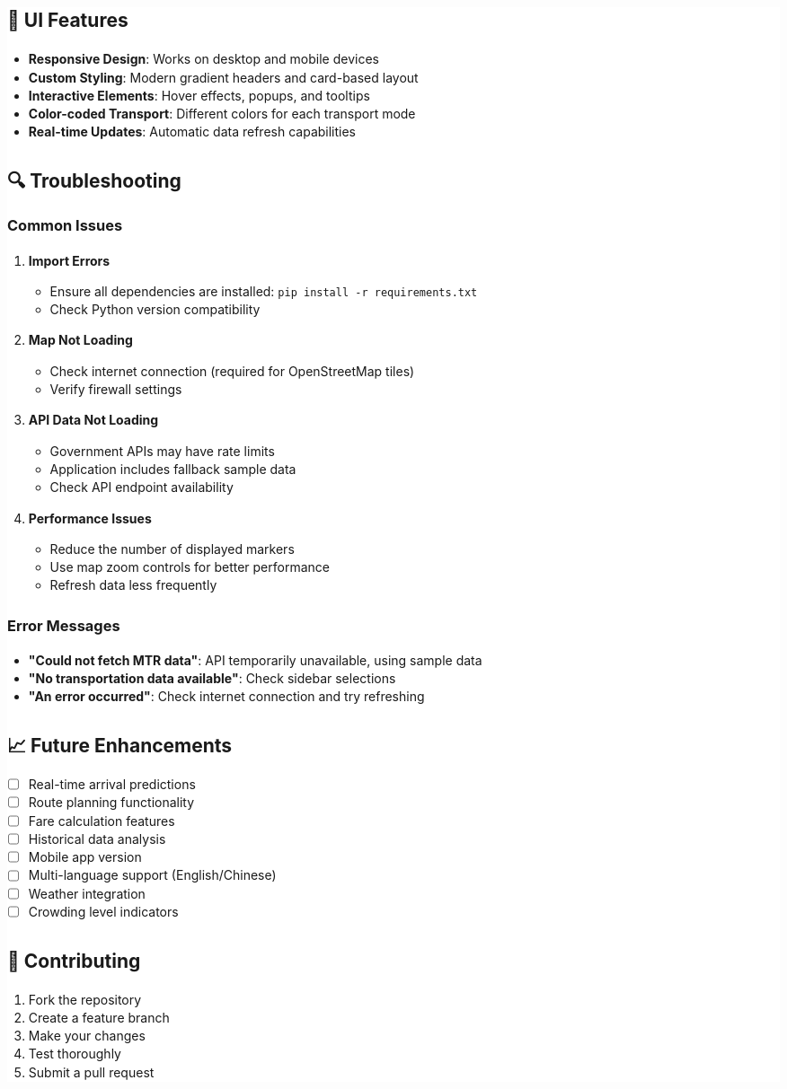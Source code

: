 ## 🎨 UI Features

- **Responsive Design**: Works on desktop and mobile devices
- **Custom Styling**: Modern gradient headers and card-based layout
- **Interactive Elements**: Hover effects, popups, and tooltips
- **Color-coded Transport**: Different colors for each transport mode
- **Real-time Updates**: Automatic data refresh capabilities

## 🔍 Troubleshooting

### Common Issues

1. **Import Errors**
   - Ensure all dependencies are installed: `pip install -r requirements.txt`
   - Check Python version compatibility

2. **Map Not Loading**
   - Check internet connection (required for OpenStreetMap tiles)
   - Verify firewall settings

3. **API Data Not Loading**
   - Government APIs may have rate limits
   - Application includes fallback sample data
   - Check API endpoint availability

4. **Performance Issues**
   - Reduce the number of displayed markers
   - Use map zoom controls for better performance
   - Refresh data less frequently

### Error Messages

- **"Could not fetch MTR data"**: API temporarily unavailable, using sample data
- **"No transportation data available"**: Check sidebar selections
- **"An error occurred"**: Check internet connection and try refreshing

## 📈 Future Enhancements

- [ ] Real-time arrival predictions
- [ ] Route planning functionality
- [ ] Fare calculation features
- [ ] Historical data analysis
- [ ] Mobile app version
- [ ] Multi-language support (English/Chinese)
- [ ] Weather integration
- [ ] Crowding level indicators

## 🤝 Contributing

1. Fork the repository
2. Create a feature branch
3. Make your changes
4. Test thoroughly
5. Submit a pull request
